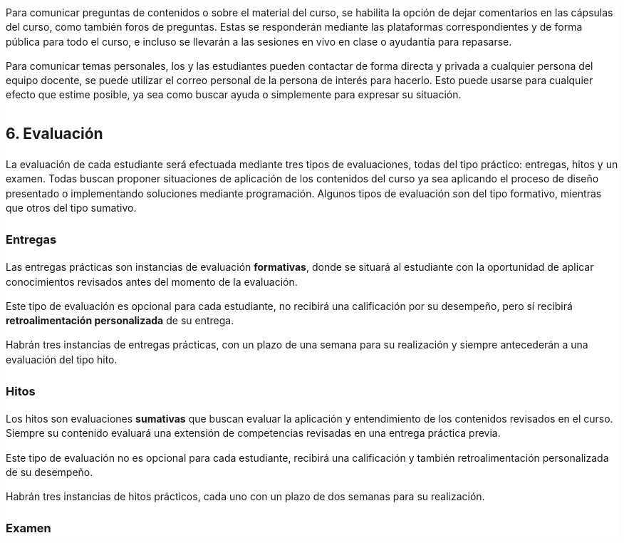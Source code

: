 Para comunicar preguntas de contenidos o sobre el material del curso, se habilita la opción de dejar comentarios en las cápsulas del curso,
como también foros de preguntas.
Estas se responderán mediante las plataformas correspondientes y de forma pública para todo el curso,
e incluso se llevarán a las sesiones en vivo en clase o ayudantía para repasarse.

Para comunicar temas personales, los y las estudiantes pueden contactar de forma directa y privada a cualquier persona del equipo docente,
se puede utilizar el correo personal de la persona de interés para hacerlo.
Esto puede usarse para cualquier efecto que estime posible,
ya sea como buscar ayuda o
simplemente para expresar su situación.

## 6. Evaluación

La evaluación de cada estudiante será efectuada mediante tres tipos de evaluaciones,
todas del tipo práctico:
entregas, hitos y un examen.
Todas buscan proponer situaciones de aplicación de los contenidos del curso ya sea aplicando el proceso de diseño presentado o implementando soluciones mediante programación.
Algunos tipos de evaluación son del tipo formativo,
mientras que otros del tipo sumativo.

### Entregas

Las entregas prácticas son instancias de evaluación **formativas**,
donde se situará al estudiante con la oportunidad de aplicar conocimientos revisados antes del momento de la evaluación.

Este tipo de evaluación es opcional para cada estudiante,
no recibirá una calificación por su desempeño, pero sí recibirá **retroalimentación personalizada** de su entrega.

Habrán tres instancias de entregas prácticas,
con un plazo de una semana para su realización
y siempre antecederán a una evaluación del tipo hito. 


### Hitos

Los hitos son evaluaciones **sumativas** que buscan evaluar la aplicación y entendimiento de los contenidos revisados en el curso.
Siempre su contenido evaluará una extensión de competencias revisadas en una entrega práctica previa.

Este tipo de evaluación no es opcional para cada estudiante,
recibirá una calificación y también retroalimentación personalizada de su desempeño.

Habrán tres instancias de hitos prácticos, cada uno con un plazo de dos semanas para su realización.

### Examen
